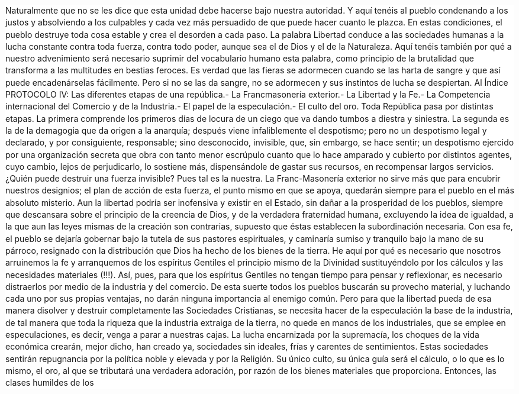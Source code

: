 Naturalmente que no se les dice que esta unidad debe hacerse bajo nuestra
autoridad. Y aquí tenéis al pueblo condenando a los justos y absolviendo a
los culpables y cada vez más persuadido de que puede hacer cuanto le plazca.
En estas condiciones, el pueblo destruye toda cosa estable y crea el
desorden a cada paso.
La palabra Libertad conduce a las sociedades humanas a la lucha constante
contra toda fuerza, contra todo poder, aunque sea el de Dios y el de la
Naturaleza. Aquí tenéis también por qué a nuestro advenimiento será
necesario suprimir del vocabulario humano esta palabra, como principio de la
brutalidad que transforma a las multitudes en bestias feroces. Es verdad que
las fieras se adormecen cuando se las harta de sangre y que así puede
encadenárselas fácilmente.
Pero si no se las da sangre, no se adormecen y
sus instintos de lucha se despiertan.
Al
Índice
PROTOCOLO IV:
Las diferentes etapas de una república.- La
Francmasonería
exterior.- La Libertad y la Fe.- La Competencia internacional del Comercio y
de la Industria.- El papel de la especulación.- El culto del oro.
Toda República pasa por distintas etapas. La primera comprende los primeros
días de locura de un ciego que va dando tumbos a diestra y siniestra. La
segunda es la de la demagogia que da origen a la anarquía; después viene
infaliblemente el despotismo; pero no un despotismo legal y declarado, y por
consiguiente, responsable; sino desconocido, invisible, que, sin embargo, se
hace sentir; un despotismo ejercido por una organización secreta que obra
con tanto menor escrúpulo cuanto que lo hace amparado y cubierto por
distintos agentes, cuyo cambio, lejos de perjudicarlo, lo sostiene más,
dispensándole de gastar sus recursos, en recompensar largos servicios.
¿Quién puede destruir una fuerza invisible? Pues tal es la nuestra. La
Franc-Masonería exterior no sirve más que para encubrir nuestros designios; el
plan de acción de esta fuerza, el punto mismo en que se apoya, quedarán
siempre para el pueblo en el más absoluto misterio. Aun la libertad podría
ser inofensiva y existir en el Estado, sin dañar a la prosperidad de los
pueblos, siempre que descansara sobre el principio de la creencia de Dios, y
de la verdadera fraternidad humana, excluyendo la idea de igualdad, a la que
aun las leyes mismas de la creación son contrarias, supuesto que éstas
establecen la subordinación necesaria.
Con esa fe, el pueblo se dejaría
gobernar bajo la tutela de sus pastores espirituales, y caminaría sumiso y
tranquilo bajo la mano de su párroco, resignado con la distribución que Dios
ha hecho de los bienes de la tierra. He aquí por qué es necesario que nosotros arruinemos la fe y arranquemos de los espíritus Gentiles el
principio mismo de la Divinidad sustituyéndolo por los cálculos y las
necesidades materiales (!!!).
Así, pues, para que los espíritus Gentiles no tengan tiempo para pensar y
reflexionar, es necesario distraerlos por medio de la industria y del
comercio. De esta suerte todos los pueblos buscarán su provecho material, y
luchando cada uno por sus propias ventajas, no darán ninguna importancia al
enemigo común.
Pero para que la libertad pueda de esa manera disolver y destruir
completamente las Sociedades Cristianas, se necesita hacer de la
especulación la base de la industria, de tal manera que toda la riqueza que
la industria extraiga de la tierra, no quede en manos de los industriales,
que se emplee en especulaciones, es decir, venga a parar a nuestras cajas. La
lucha encarnizada por la supremacía, los choques de la vida económica
crearán, mejor dicho, han creado ya, sociedades sin ideales, frías y carentes
de sentimientos.
Estas sociedades sentirán repugnancia por la política noble y elevada y por
la Religión. Su único culto, su única guía será el cálculo, o lo que es lo
mismo, el oro, al que se tributará una verdadera adoración, por razón de los
bienes materiales que proporciona.
Entonces, las clases humildes de los